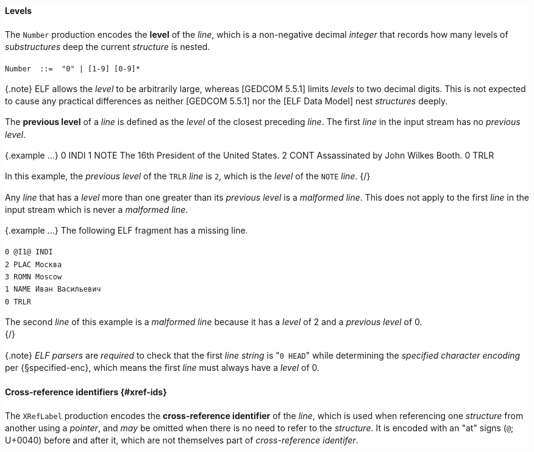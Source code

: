 #### Levels

The `Number` production encodes the **level** of the *line*, which is a
non-negative decimal *integer* that records how many levels of
*substructures* deep the current *structure* is nested.

    Number  ::=  "0" | [1-9] [0-9]*

{.note}  ELF allows the *level* to be arbitrarily large, whereas 
[GEDCOM 5.5.1] limits *levels* to two decimal digits.  This is not
expected to cause any practical differences as neither [GEDCOM 5.5.1]
nor the [ELF Data Model] nest *structures* deeply.

The **previous level** of a *line* is defined as the *level* of the
closest preceding *line*.  The first *line* in the input stream has no
*previous level*.

{.example ...}
    0 INDI
    1 NOTE The 16th President of the United States.
    2 CONT Assassinated by John Wilkes Booth.
    0 TRLR

In this example, the *previous level* of the `TRLR` *line* is `2`, which
is the *level* of the `NOTE` *line*.
{/}

Any *line* that has a *level* more than one greater than its *previous
level* is a *malformed line*.  This does not apply to the first *line*
in the input stream which is never a *malformed line*.

{.example ...}  The following ELF fragment has a missing line.

    0 @I1@ INDI
    2 PLAC Москва
    3 ROMN Moscow
    1 NAME Иван Васильевич
    0 TRLR

The second *line* of this example is a *malformed line* because 
it has a *level* of 2 and a *previous level* of 0.  
{/}

{.note} *ELF parsers* are *required* to check that the first *line
string* is "`0 HEAD`" while determining the *specified character
encoding* per {§specified-enc}, which means the first *line* must always
have a *level* of 0.

#### Cross-reference identifiers                                   {#xref-ids}

The `XRefLabel` production encodes the **cross-reference identifier** of
the *line*, which is used when referencing one *structure* from another
using a *pointer*, and *may* be omitted when there is no need to refer to the
*structure*.  It is encoded with an "at" signs (`@`; U+0040) before and
after it, which are not themselves part of *cross-reference identifer*.
